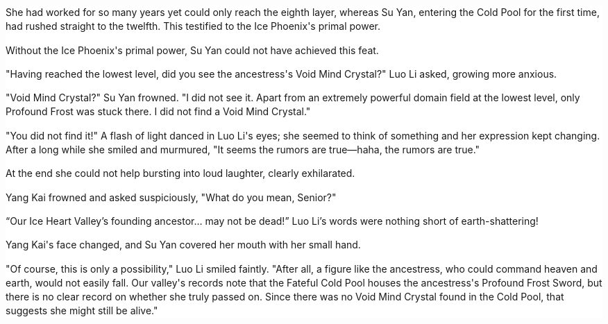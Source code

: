 She had worked for so many years yet could only reach the eighth layer, whereas Su Yan, entering the Cold Pool for the first time, had rushed straight to the twelfth. This testified to the Ice Phoenix's primal power.

Without the Ice Phoenix's primal power, Su Yan could not have achieved this feat.

"Having reached the lowest level, did you see the ancestress's Void Mind Crystal?" Luo Li asked, growing more anxious.

"Void Mind Crystal?" Su Yan frowned. "I did not see it. Apart from an extremely powerful domain field at the lowest level, only Profound Frost was stuck there. I did not find a Void Mind Crystal."

"You did not find it!" A flash of light danced in Luo Li's eyes; she seemed to think of something and her expression kept changing. After a long while she smiled and murmured, "It seems the rumors are true—haha, the rumors are true."

At the end she could not help bursting into loud laughter, clearly exhilarated.

Yang Kai frowned and asked suspiciously, "What do you mean, Senior?"

“Our Ice Heart Valley’s founding ancestor… may not be dead!” Luo Li’s words were nothing short of earth-shattering!

Yang Kai's face changed, and Su Yan covered her mouth with her small hand.

"Of course, this is only a possibility," Luo Li smiled faintly. "After all, a figure like the ancestress, who could command heaven and earth, would not easily fall. Our valley's records note that the Fateful Cold Pool houses the ancestress's Profound Frost Sword, but there is no clear record on whether she truly passed on. Since there was no Void Mind Crystal found in the Cold Pool, that suggests she might still be alive."